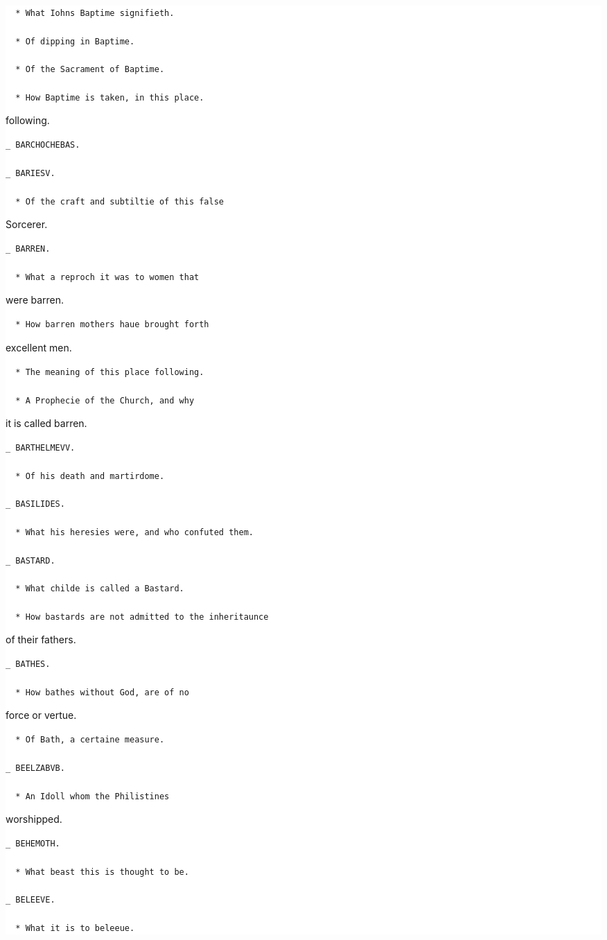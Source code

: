       * What Iohns Baptime signifieth.

      * Of dipping in Baptime.

      * Of the Sacrament of Baptime.

      * How Baptime is taken, in this place.
following.

    _ BARCHOCHEBAS.

    _ BARIESV.

      * Of the craft and subtiltie of this false
Sorcerer.

    _ BARREN.

      * What a reproch it was to women that
were barren.

      * How barren mothers haue brought forth
excellent men.

      * The meaning of this place following.

      * A Prophecie of the Church, and why
it is called barren.

    _ BARTHELMEVV.

      * Of his death and martirdome.

    _ BASILIDES.

      * What his heresies were, and who confuted them.

    _ BASTARD.

      * What childe is called a Bastard.

      * How bastards are not admitted to the inheritaunce
of their fathers.

    _ BATHES.

      * How bathes without God, are of no
force or vertue.

      * Of Bath, a certaine measure.

    _ BEELZABVB.

      * An Idoll whom the Philistines
worshipped.

    _ BEHEMOTH.

      * What beast this is thought to be.

    _ BELEEVE.

      * What it is to beleeue.
